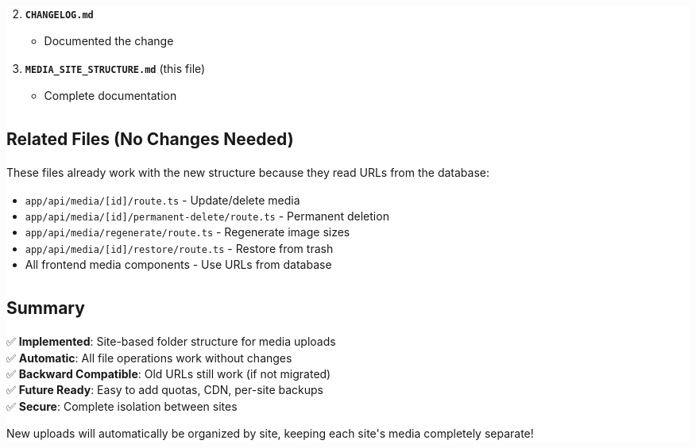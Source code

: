 2. **`CHANGELOG.md`**
   - Documented the change

3. **`MEDIA_SITE_STRUCTURE.md`** (this file)
   - Complete documentation

## Related Files (No Changes Needed)

These files already work with the new structure because they read URLs from the database:

- `app/api/media/[id]/route.ts` - Update/delete media
- `app/api/media/[id]/permanent-delete/route.ts` - Permanent deletion
- `app/api/media/regenerate/route.ts` - Regenerate image sizes
- `app/api/media/[id]/restore/route.ts` - Restore from trash
- All frontend media components - Use URLs from database

## Summary

✅ **Implemented**: Site-based folder structure for media uploads  
✅ **Automatic**: All file operations work without changes  
✅ **Backward Compatible**: Old URLs still work (if not migrated)  
✅ **Future Ready**: Easy to add quotas, CDN, per-site backups  
✅ **Secure**: Complete isolation between sites  

New uploads will automatically be organized by site, keeping each site's media completely separate!

